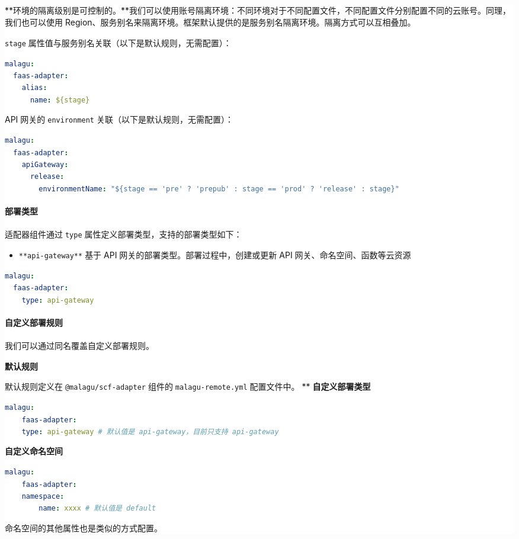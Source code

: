 
**环境的隔离级别是可控制的。**我们可以使用账号隔离环境：不同环境对于不同配置文件，不同配置文件分别配置不同的云账号。同理，我们也可以使用 Region、服务别名来隔离环境。框架默认提供的是服务别名隔离环境。隔离方式可以互相叠加。


`stage` 属性值与服务别名关联（以下是默认规则，无需配置）：
```yaml
malagu:
  faas-adapter:
    alias:
      name: ${stage}
```
API 网关的 `environment` 关联（以下是默认规则，无需配置）：
```yaml
malagu:
  faas-adapter:
    apiGateway:
      release:
        environmentName: "${stage == 'pre' ? 'prepub' : stage == 'prod' ? 'release' : stage}"
```


#### 部署类型


适配器组件通过 `type` 属性定义部署类型，支持的部署类型如下：

- `**api-gateway**` 基于 API 网关的部署类型。部署过程中，创建或更新 API 网关、命名空间、函数等云资源
```yaml
malagu:
  faas-adapter:
    type: api-gateway
```


#### 自定义部署规则


我们可以通过同名覆盖自定义部署规则。


**默认规则**


默认规则定义在 `@malagu/scf-adapter` 组件的 `malagu-remote.yml` 配置文件中。
**
**自定义部署类型**
```yaml
malagu:
	faas-adapter:
    type: api-gateway # 默认值是 api-gateway，目前只支持 api-gateway
```
**自定义命名空间**
```yaml
malagu:
	faas-adapter:
  	namespace:
    	name: xxxx # 默认值是 default
```
命名空间的其他属性也是类似的方式配置。
